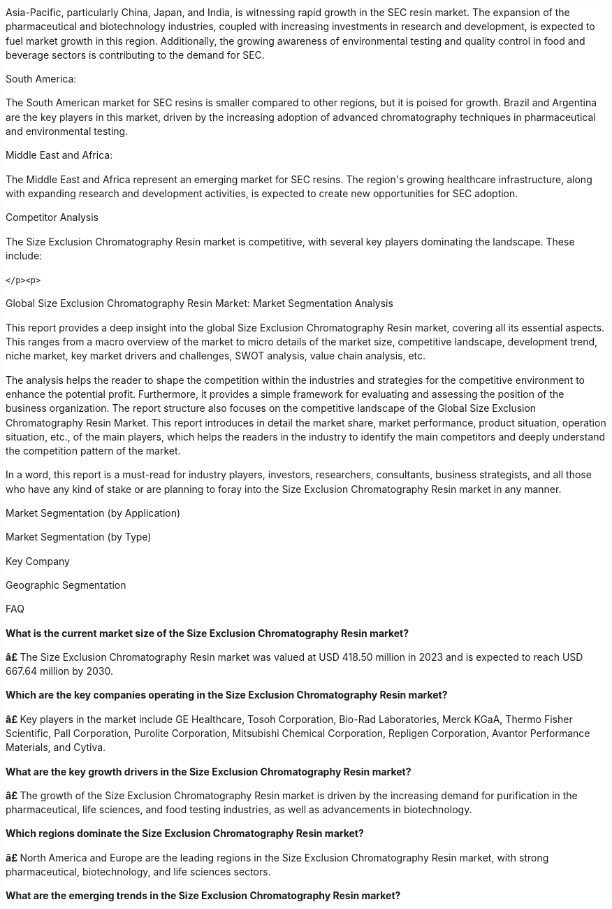</p><p>Asia-Pacific, particularly China, Japan, and India, is witnessing rapid growth in the SEC resin market. The expansion of the pharmaceutical and biotechnology industries, coupled with increasing investments in research and development, is expected to fuel market growth in this region. Additionally, the growing awareness of environmental testing and quality control in food and beverage sectors is contributing to the demand for SEC.</p><p>
South America:</p><p>
</p><p>The South American market for SEC resins is smaller compared to other regions, but it is poised for growth. Brazil and Argentina are the key players in this market, driven by the increasing adoption of advanced chromatography techniques in pharmaceutical and environmental testing.</p><p>
Middle East and Africa:</p><p>
</p><p>The Middle East and Africa represent an emerging market for SEC resins. The region's growing healthcare infrastructure, along with expanding research and development activities, is expected to create new opportunities for SEC adoption.</p><p>
Competitor Analysis</p><p>
</p><p>The Size Exclusion Chromatography Resin market is competitive, with several key players dominating the landscape. These include:</p><p>

	</p><p>
Global Size Exclusion Chromatography Resin Market: Market Segmentation Analysis</p><p>
</p><p>This report provides a deep insight into the global Size Exclusion Chromatography Resin market, covering all its essential aspects. This ranges from a macro overview of the market to micro details of the market size, competitive landscape, development trend, niche market, key market drivers and challenges, SWOT analysis, value chain analysis, etc.</p><p>
</p><p>The analysis helps the reader to shape the competition within the industries and strategies for the competitive environment to enhance the potential profit. Furthermore, it provides a simple framework for evaluating and assessing the position of the business organization. The report structure also focuses on the competitive landscape of the Global Size Exclusion Chromatography Resin Market. This report introduces in detail the market share, market performance, product situation, operation situation, etc., of the main players, which helps the readers in the industry to identify the main competitors and deeply understand the competition pattern of the market.</p><p>
</p><p>In a word, this report is a must-read for industry players, investors, researchers, consultants, business strategists, and all those who have any kind of stake or are planning to foray into the Size Exclusion Chromatography Resin market in any manner.</p><p>
Market Segmentation (by Application)</p><p>
</p><p>
Market Segmentation (by Type)</p><p>
</p><p>
Key Company</p><p>
</p><p>
Geographic Segmentation</p><p>
</p><p>
FAQ</p><p>
<strong>What is the current market size of the Size Exclusion Chromatography Resin market?</strong></p><p>
</p><p><strong>â£ </strong>The Size Exclusion Chromatography Resin market was valued at USD 418.50 million in 2023 and is expected to reach USD 667.64 million by 2030.</p><p>
<strong>Which are the key companies operating in the Size Exclusion Chromatography Resin market?</strong></p><p>
</p><p><strong>â£ </strong>Key players in the market include GE Healthcare, Tosoh Corporation, Bio-Rad Laboratories, Merck KGaA, Thermo Fisher Scientific, Pall Corporation, Purolite Corporation, Mitsubishi Chemical Corporation, Repligen Corporation, Avantor Performance Materials, and Cytiva.</p><p>
<strong>What are the key growth drivers in the Size Exclusion Chromatography Resin market?</strong></p><p>
</p><p><strong>â£ </strong>The growth of the Size Exclusion Chromatography Resin market is driven by the increasing demand for purification in the pharmaceutical, life sciences, and food testing industries, as well as advancements in biotechnology.</p><p>
<strong>Which regions dominate the Size Exclusion Chromatography Resin market?</strong></p><p>
</p><p><strong>â£ </strong>North America and Europe are the leading regions in the Size Exclusion Chromatography Resin market, with strong pharmaceutical, biotechnology, and life sciences sectors.</p><p>
<strong>What are the emerging trends in the Size Exclusion Chromatography Resin market?</strong></p><p>